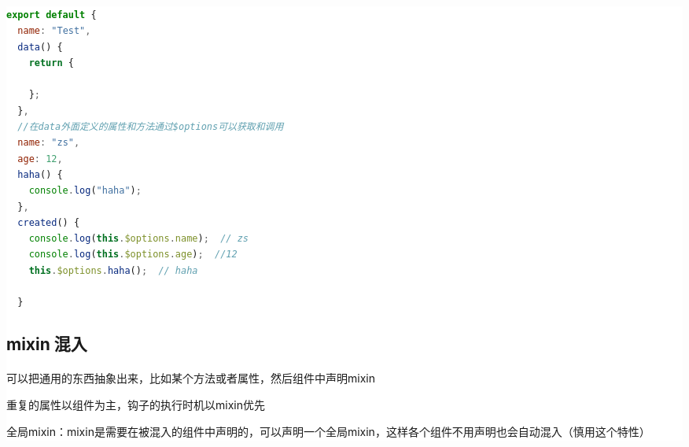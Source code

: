 ```js
export default {
  name: "Test",
  data() {
    return {
         
    };
  },
  //在data外面定义的属性和方法通过$options可以获取和调用
  name: "zs",
  age: 12,
  haha() {
    console.log("haha");
  },
  created() {  
    console.log(this.$options.name);  // zs
    console.log(this.$options.age);  //12
    this.$options.haha();  // haha
  
  }
```

## mixin 混入

可以把通用的东西抽象出来，比如某个方法或者属性，然后组件中声明mixin

重复的属性以组件为主，钩子的执行时机以mixin优先

全局mixin：mixin是需要在被混入的组件中声明的，可以声明一个全局mixin，这样各个组件不用声明也会自动混入（慎用这个特性）


